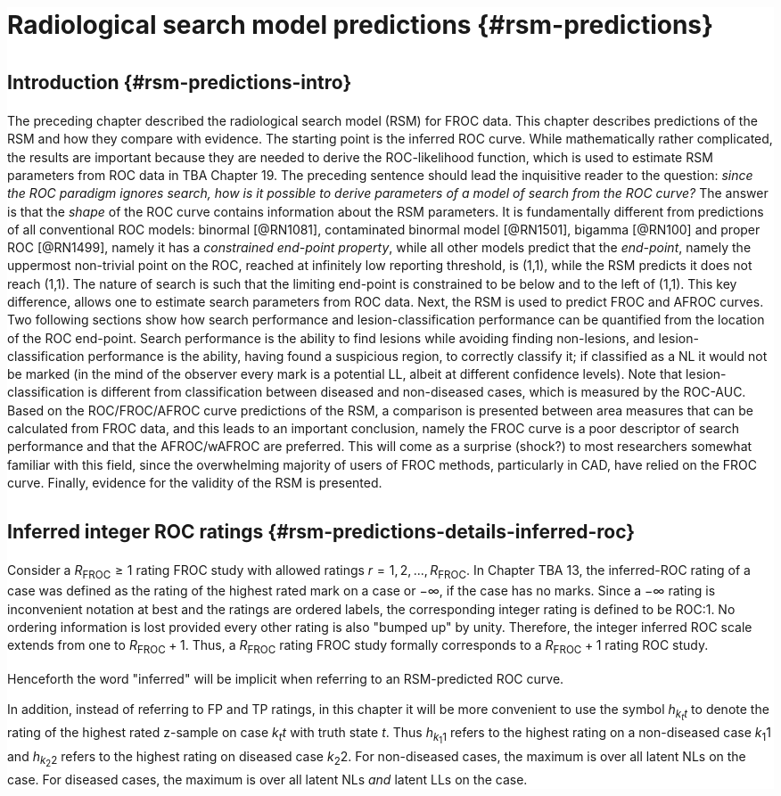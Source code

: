 # Radiological search model predictions {#rsm-predictions}




## Introduction {#rsm-predictions-intro}

The preceding chapter described the radiological search model (RSM) for FROC data. This chapter describes predictions of the RSM and how they compare with evidence. The starting point is the inferred ROC curve. While mathematically rather complicated, the results are important because they are needed to derive the ROC-likelihood function, which is used to estimate RSM parameters from ROC data in TBA Chapter 19. The preceding sentence should lead the inquisitive reader to the question: *since the ROC paradigm ignores search, how is it possible to derive parameters of a model of search from the ROC curve?* The answer is that the *shape* of the ROC curve contains information about the RSM parameters. It is fundamentally different from predictions of all conventional ROC models: binormal [@RN1081], contaminated binormal model [@RN1501], bigamma [@RN100] and proper ROC [@RN1499], namely it has a *constrained end-point property*, while all other models predict that the *end-point*, namely the uppermost non-trivial point on the ROC, reached at infinitely low reporting threshold, is (1,1), while the RSM predicts it does not reach (1,1). The nature of search is such that the limiting end-point is constrained to be below and to the left of (1,1). This key difference, allows one to estimate search parameters from ROC data. Next, the RSM is used to predict FROC and AFROC curves. Two following sections show how search performance and lesion-classification performance can be quantified from the location of the ROC end-point. Search performance is the ability to find lesions while avoiding finding non-lesions, and lesion-classification performance is the ability, having found a suspicious region, to correctly classify it; if classified as a NL it would not be marked (in the mind of the observer every mark is a potential LL, albeit at different confidence levels). Note that lesion-classification is different from classification between diseased and non-diseased cases, which is measured by the ROC-AUC. Based on the ROC/FROC/AFROC curve predictions of the RSM, a comparison is presented between area measures that can be calculated from FROC data, and this leads to an important conclusion, namely the FROC curve is a poor descriptor of search performance and that the AFROC/wAFROC are preferred. This will come as a surprise (shock?) to most researchers somewhat familiar with this field, since the overwhelming majority of users of FROC methods, particularly in CAD, have relied on the FROC curve. Finally, evidence for the validity of the RSM is presented. 

## Inferred integer ROC ratings {#rsm-predictions-details-inferred-roc}
Consider a $R_{\text{FROC}} \geq 1$ rating FROC study with allowed ratings $r = 1, 2, ..., R_{\text{FROC}}$. In Chapter TBA 13, the inferred-ROC rating of a case was defined as the rating of the highest rated mark on a case or $-\infty$, if the case has no marks. Since a $-\infty$ rating is inconvenient notation at best and the ratings are ordered labels, the corresponding integer rating is defined to be ROC:1. No ordering information is lost provided every other rating is also "bumped up" by unity. Therefore, the integer inferred ROC scale extends from one to $R_{\text{FROC}} + 1$. Thus, a $R_{\text{FROC}}$ rating FROC study formally corresponds to a $R_{\text{FROC}} + 1$ rating ROC study. 

Henceforth the word "inferred" will be implicit when referring to an RSM-predicted ROC curve.

In addition, instead of referring to FP and TP ratings, in this chapter it will be more convenient to use the symbol $h_{k_t t}$ to denote the rating of the highest rated z-sample on case $k_t t$ with truth state $t$. Thus $h_{k_1 1}$ refers to the highest rating on a non-diseased case $k_1 1$ and $h_{k_2 2}$ refers to the highest rating on diseased case $k_2 2$. For non-diseased cases, the maximum is over all latent NLs on the case. For diseased cases, the maximum is over all latent NLs *and* latent LLs on the case. 

